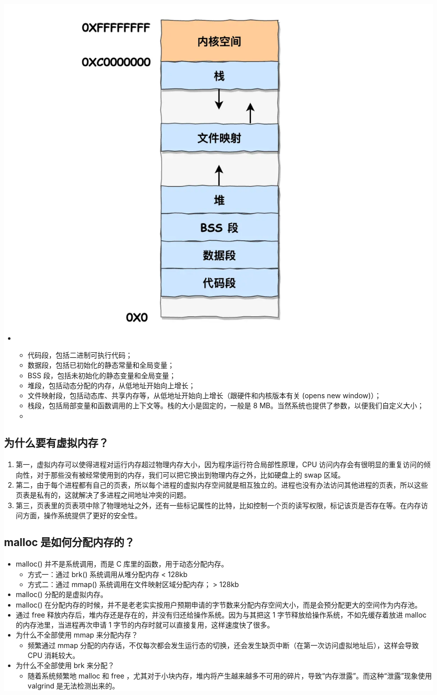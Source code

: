 * ![alt text](image-1.png)

   *  代码段，包括二进制可执行代码； 
   *  数据段，包括已初始化的静态常量和全局变量； 
   *  BSS 段，包括未初始化的静态变量和全局变量； 
   *  堆段，包括动态分配的内存，从低地址开始向上增长； 
   *  文件映射段，包括动态库、共享内存等，从低地址开始向上增长（跟硬件和内核版本有关 (opens new window)）； 
   *  栈段，包括局部变量和函数调用的上下文等。栈的大小是固定的，一般是 8 MB。当然系统也提供了参数，以便我们自定义大小；
   *  
## 为什么要有虚拟内存？
1. 第一，虚拟内存可以使得进程对运行内存超过物理内存大小，因为程序运行符合局部性原理，CPU 访问内存会有很明显的重复访问的倾向性，对于那些没有被经常使用到的内存，我们可以把它换出到物理内存之外，比如硬盘上的 swap 区域。
2. 第二，由于每个进程都有自己的页表，所以每个进程的虚拟内存空间就是相互独立的。进程也没有办法访问其他进程的页表，所以这些页表是私有的，这就解决了多进程之间地址冲突的问题。
3. 第三，页表里的页表项中除了物理地址之外，还有一些标记属性的比特，比如控制一个页的读写权限，标记该页是否存在等。在内存访问方面，操作系统提供了更好的安全性。

## malloc 是如何分配内存的？
* malloc() 并不是系统调用，而是 C 库里的函数，用于动态分配内存。
  * 方式一：通过 brk() 系统调用从堆分配内存 < 128kb
  * 方式二：通过 mmap() 系统调用在文件映射区域分配内存； > 128kb
* malloc() 分配的是虚拟内存。
* malloc() 在分配内存的时候，并不是老老实实按用户预期申请的字节数来分配内存空间大小，而是会预分配更大的空间作为内存池。
* 通过 free 释放内存后，堆内存还是存在的，并没有归还给操作系统。因为与其把这 1 字节释放给操作系统，不如先缓存着放进 malloc 的内存池里，当进程再次申请 1 字节的内存时就可以直接复用，这样速度快了很多。
* 为什么不全部使用 mmap 来分配内存？
  * 频繁通过 mmap 分配的内存话，不仅每次都会发生运行态的切换，还会发生缺页中断（在第一次访问虚拟地址后），这样会导致 CPU 消耗较大。
* 为什么不全部使用 brk 来分配？
  * 随着系统频繁地 malloc 和 free ，尤其对于小块内存，堆内将产生越来越多不可用的碎片，导致“内存泄露”。而这种“泄露”现象使用 valgrind 是无法检测出来的。
